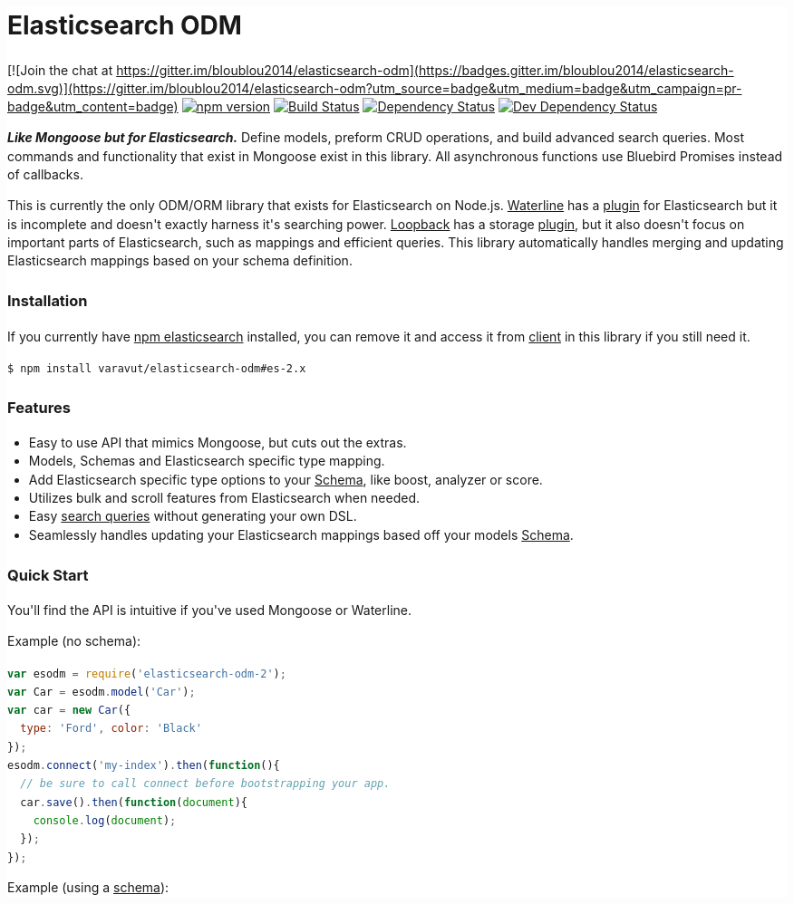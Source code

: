 Elasticsearch ODM
=========

[![Join the chat at https://gitter.im/bloublou2014/elasticsearch-odm](https://badges.gitter.im/bloublou2014/elasticsearch-odm.svg)](https://gitter.im/bloublou2014/elasticsearch-odm?utm_source=badge&utm_medium=badge&utm_campaign=pr-badge&utm_content=badge)
[![npm version](https://badge.fury.io/js/elasticsearch-odm-2.svg)](http://badge.fury.io/js/elasticsearch-odm-2)
[![Build Status](https://travis-ci.org/bloublou2014/elasticsearch-odm.svg?branch=es-2.x)](https://travis-ci.org/bloublou2014/elasticsearch-odm)
[![Dependency Status](https://david-dm.org/bloublou2014/elasticsearch-odm/es-2.x.svg)](https://david-dm.org/bloublou2014/elasticsearch-odm/es-2.x)
[![Dev Dependency Status](https://david-dm.org/bloublou2014/elasticsearch-odm/es-2.x/dev-status.svg)](https://david-dm.org/bloublou2014/elasticsearch-odm/es-2.x#info=devDependencies)

***Like Mongoose but for Elasticsearch.*** Define models, preform CRUD operations, and build advanced search queries. Most commands and functionality that exist in Mongoose exist in this library. All asynchronous functions use Bluebird Promises instead of callbacks.

This is currently the only ODM/ORM library that exists for Elasticsearch on Node.js. [Waterline](https://github.com/balderdashy/waterline) has a [plugin](https://github.com/UsabilityDynamics/node-waterline-elasticsearch) for Elasticsearch but it is incomplete and doesn't exactly harness it's searching power.
[Loopback](https://github.com/strongloop/loopback) has a storage [plugin](https://github.com/drakerian/loopback-connector-elastic-search), but it also doesn't focus on important parts of Elasticsearch, such as mappings and efficient queries. This library automatically handles merging and updating Elasticsearch mappings based on your schema definition.

### Installation

If you currently have [npm elasticsearch](https://www.npmjs.com/package/elasticsearch) installed, you can remove it and access it from [client](client---elasticsearch) in this library if you still need it.

```sh
$ npm install varavut/elasticsearch-odm#es-2.x
```

### Features
- Easy to use API that mimics Mongoose, but cuts out the extras.
- Models, Schemas and Elasticsearch specific type mapping.
- Add Elasticsearch specific type options to your [Schema](#schemas), like boost, analyzer or score.
- Utilizes bulk and scroll features from Elasticsearch when needed.
- Easy [search queries](#query-options) without generating your own DSL.
- Seamlessly handles updating your Elasticsearch mappings based off your models [Schema](#schemas).

### Quick Start
You'll find the API is intuitive if you've used Mongoose or Waterline.

Example (no schema):

```js
var esodm = require('elasticsearch-odm-2');
var Car = esodm.model('Car');
var car = new Car({
  type: 'Ford', color: 'Black'
});
esodm.connect('my-index').then(function(){
  // be sure to call connect before bootstrapping your app.
  car.save().then(function(document){
    console.log(document);
  });
});
```
Example (using a [schema](#schemas)):
